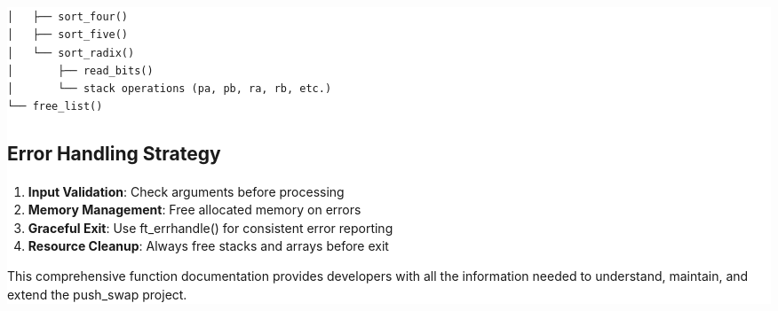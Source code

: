 ```
│   ├── sort_four()
│   ├── sort_five()
│   └── sort_radix()
│       ├── read_bits()
│       └── stack operations (pa, pb, ra, rb, etc.)
└── free_list()
```

## Error Handling Strategy

1. **Input Validation**: Check arguments before processing
2. **Memory Management**: Free allocated memory on errors
3. **Graceful Exit**: Use ft_errhandle() for consistent error reporting
4. **Resource Cleanup**: Always free stacks and arrays before exit

This comprehensive function documentation provides developers with all the information needed to understand, maintain, and extend the push_swap project.